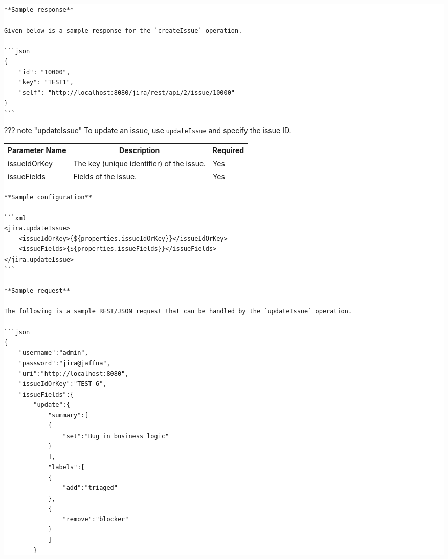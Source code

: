     **Sample response**

    Given below is a sample response for the `createIssue` operation.
    
    ```json
    {
        "id": "10000",
        "key": "TEST1",
        "self": "http://localhost:8080/jira/rest/api/2/issue/10000"
    }
    ```

??? note "updateIssue"
    To update an issue, use `updateIssue` and specify the issue ID.
    <table>
        <tr>
            <th>Parameter Name</th>
            <th>Description</th>
            <th>Required</th>
        </tr>
        <tr>
            <td>issueIdOrKey</td>
            <td>The key (unique identifier) of the issue.</td>
            <td>Yes</td>
        </tr>
        <tr>
            <td>issueFields</td>
            <td>Fields of the issue.</td>
            <td>Yes</td>
        </tr>
    </table>

    **Sample configuration**
    
    ```xml
    <jira.updateIssue>
        <issueIdOrKey>{${properties.issueIdOrKey}}</issueIdOrKey>
        <issueFields>{${properties.issueFields}}</issueFields>
    </jira.updateIssue>
    ```
    
    **Sample request**

    The following is a sample REST/JSON request that can be handled by the `updateIssue` operation.
    
    ```json
    {
        "username":"admin",
        "password":"jira@jaffna",
        "uri":"http://localhost:8080",
        "issueIdOrKey":"TEST-6",
        "issueFields":{
            "update":{
                "summary":[
                {
                    "set":"Bug in business logic"
                }
                ],
                "labels":[
                {
                    "add":"triaged"
                },
                {
                    "remove":"blocker"
                }
                ]
            }